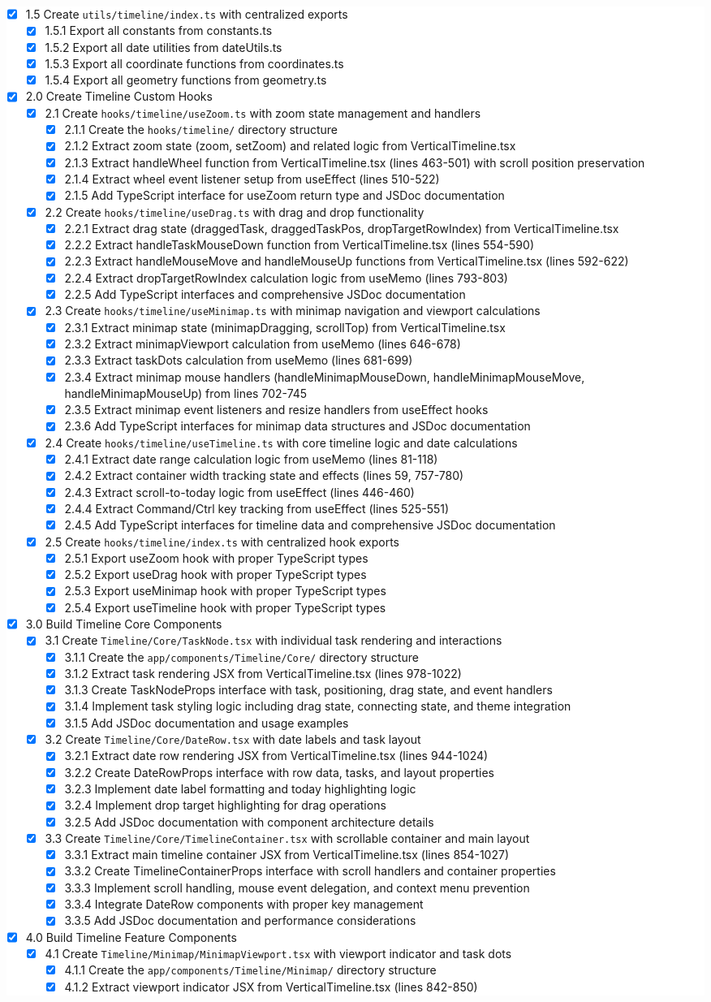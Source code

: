   - [x] 1.5 Create `utils/timeline/index.ts` with centralized exports
    - [x] 1.5.1 Export all constants from constants.ts
    - [x] 1.5.2 Export all date utilities from dateUtils.ts
    - [x] 1.5.3 Export all coordinate functions from coordinates.ts
    - [x] 1.5.4 Export all geometry functions from geometry.ts
- [x] 2.0 Create Timeline Custom Hooks
  - [x] 2.1 Create `hooks/timeline/useZoom.ts` with zoom state management and handlers
    - [x] 2.1.1 Create the `hooks/timeline/` directory structure
    - [x] 2.1.2 Extract zoom state (zoom, setZoom) and related logic from VerticalTimeline.tsx
    - [x] 2.1.3 Extract handleWheel function from VerticalTimeline.tsx (lines 463-501) with scroll position preservation
    - [x] 2.1.4 Extract wheel event listener setup from useEffect (lines 510-522)
    - [x] 2.1.5 Add TypeScript interface for useZoom return type and JSDoc documentation
  - [x] 2.2 Create `hooks/timeline/useDrag.ts` with drag and drop functionality
    - [x] 2.2.1 Extract drag state (draggedTask, draggedTaskPos, dropTargetRowIndex) from VerticalTimeline.tsx
    - [x] 2.2.2 Extract handleTaskMouseDown function from VerticalTimeline.tsx (lines 554-590)
    - [x] 2.2.3 Extract handleMouseMove and handleMouseUp functions from VerticalTimeline.tsx (lines 592-622)
    - [x] 2.2.4 Extract dropTargetRowIndex calculation logic from useMemo (lines 793-803)
    - [x] 2.2.5 Add TypeScript interfaces and comprehensive JSDoc documentation
  - [x] 2.3 Create `hooks/timeline/useMinimap.ts` with minimap navigation and viewport calculations
    - [x] 2.3.1 Extract minimap state (minimapDragging, scrollTop) from VerticalTimeline.tsx
    - [x] 2.3.2 Extract minimapViewport calculation from useMemo (lines 646-678)
    - [x] 2.3.3 Extract taskDots calculation from useMemo (lines 681-699)
    - [x] 2.3.4 Extract minimap mouse handlers (handleMinimapMouseDown, handleMinimapMouseMove, handleMinimapMouseUp) from lines 702-745
    - [x] 2.3.5 Extract minimap event listeners and resize handlers from useEffect hooks
    - [x] 2.3.6 Add TypeScript interfaces for minimap data structures and JSDoc documentation
  - [x] 2.4 Create `hooks/timeline/useTimeline.ts` with core timeline logic and date calculations
    - [x] 2.4.1 Extract date range calculation logic from useMemo (lines 81-118)
    - [x] 2.4.2 Extract container width tracking state and effects (lines 59, 757-780)
    - [x] 2.4.3 Extract scroll-to-today logic from useEffect (lines 446-460)
    - [x] 2.4.4 Extract Command/Ctrl key tracking from useEffect (lines 525-551)
    - [x] 2.4.5 Add TypeScript interfaces for timeline data and comprehensive JSDoc documentation
  - [x] 2.5 Create `hooks/timeline/index.ts` with centralized hook exports
    - [x] 2.5.1 Export useZoom hook with proper TypeScript types
    - [x] 2.5.2 Export useDrag hook with proper TypeScript types
    - [x] 2.5.3 Export useMinimap hook with proper TypeScript types
    - [x] 2.5.4 Export useTimeline hook with proper TypeScript types
- [x] 3.0 Build Timeline Core Components
  - [x] 3.1 Create `Timeline/Core/TaskNode.tsx` with individual task rendering and interactions
    - [x] 3.1.1 Create the `app/components/Timeline/Core/` directory structure
    - [x] 3.1.2 Extract task rendering JSX from VerticalTimeline.tsx (lines 978-1022)
    - [x] 3.1.3 Create TaskNodeProps interface with task, positioning, drag state, and event handlers
    - [x] 3.1.4 Implement task styling logic including drag state, connecting state, and theme integration
    - [x] 3.1.5 Add JSDoc documentation and usage examples
  - [x] 3.2 Create `Timeline/Core/DateRow.tsx` with date labels and task layout
    - [x] 3.2.1 Extract date row rendering JSX from VerticalTimeline.tsx (lines 944-1024)
    - [x] 3.2.2 Create DateRowProps interface with row data, tasks, and layout properties
    - [x] 3.2.3 Implement date label formatting and today highlighting logic
    - [x] 3.2.4 Implement drop target highlighting for drag operations
    - [x] 3.2.5 Add JSDoc documentation with component architecture details
  - [x] 3.3 Create `Timeline/Core/TimelineContainer.tsx` with scrollable container and main layout
    - [x] 3.3.1 Extract main timeline container JSX from VerticalTimeline.tsx (lines 854-1027)
    - [x] 3.3.2 Create TimelineContainerProps interface with scroll handlers and container properties
    - [x] 3.3.3 Implement scroll handling, mouse event delegation, and context menu prevention
    - [x] 3.3.4 Integrate DateRow components with proper key management
    - [x] 3.3.5 Add JSDoc documentation and performance considerations
- [x] 4.0 Build Timeline Feature Components
  - [x] 4.1 Create `Timeline/Minimap/MinimapViewport.tsx` with viewport indicator and task dots
    - [x] 4.1.1 Create the `app/components/Timeline/Minimap/` directory structure
    - [x] 4.1.2 Extract viewport indicator JSX from VerticalTimeline.tsx (lines 842-850)